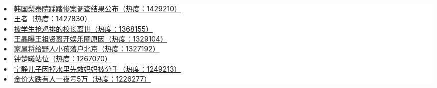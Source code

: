 <li>
<a href="https://s.weibo.com/weibo?q=%23%E9%9F%A9%E5%9B%BD%E6%A2%A8%E6%B3%B0%E9%99%A2%E8%B8%A9%E8%B8%8F%E6%83%A8%E6%A1%88%E8%B0%83%E6%9F%A5%E7%BB%93%E6%9E%9C%E5%85%AC%E5%B8%83%23" target="weibo">
韩国梨泰院踩踏惨案调查结果公布（热度：1429210）
</a>
</li>

<li>
<a href="https://s.weibo.com/weibo?q=%23%E7%8E%8B%E8%80%85%23" target="weibo">
王者（热度：1427830）
</a>
</li>

<li>
<a href="https://s.weibo.com/weibo?q=%23%E8%A2%AB%E5%AD%A6%E7%94%9F%E6%8A%A2%E9%B8%A1%E6%8E%92%E7%9A%84%E6%A0%A1%E9%95%BF%E7%A6%BB%E4%B8%96%23" target="weibo">
被学生抢鸡排的校长离世（热度：1368155）
</a>
</li>

<li>
<a href="https://s.weibo.com/weibo?q=%23%E7%8E%8B%E6%99%B6%E6%9B%9D%E7%8E%8B%E7%A5%96%E8%B4%A4%E7%A6%BB%E5%BC%80%E5%A8%B1%E4%B9%90%E5%9C%88%E5%8E%9F%E5%9B%A0%23" target="weibo">
王晶曝王祖贤离开娱乐圈原因（热度：1329104）
</a>
</li>

<li>
<a href="https://s.weibo.com/weibo?q=%23%E5%AE%B6%E5%B1%9E%E5%B0%86%E7%BB%99%E9%87%8E%E4%BA%BA%E5%B0%8F%E5%AD%A9%E8%90%BD%E6%88%B7%E5%8C%97%E4%BA%AC%23" target="weibo">
家属将给野人小孩落户北京（热度：1327192）
</a>
</li>

<li>
<a href="https://s.weibo.com/weibo?q=%23%E9%92%9F%E6%A5%9A%E6%9B%A6%E7%AB%99%E4%BD%8D%23" target="weibo">
钟楚曦站位（热度：1267070）
</a>
</li>

<li>
<a href="https://s.weibo.com/weibo?q=%23%E5%AE%81%E9%9D%99%E5%84%BF%E5%AD%90%E5%9B%A0%E6%8E%89%E6%B0%B4%E9%87%8C%E5%85%88%E6%95%91%E5%A6%88%E5%A6%88%E8%A2%AB%E5%88%86%E6%89%8B%23" target="weibo">
宁静儿子因掉水里先救妈妈被分手（热度：1249213）
</a>
</li>

<li>
<a href="https://s.weibo.com/weibo?q=%23%E9%87%91%E4%BB%B7%E5%A4%A7%E8%B7%8C%E6%9C%89%E4%BA%BA%E4%B8%80%E5%A4%9C%E4%BA%8F5%E4%B8%87%23" target="weibo">
金价大跌有人一夜亏5万（热度：1226277）
</a>
</li>
